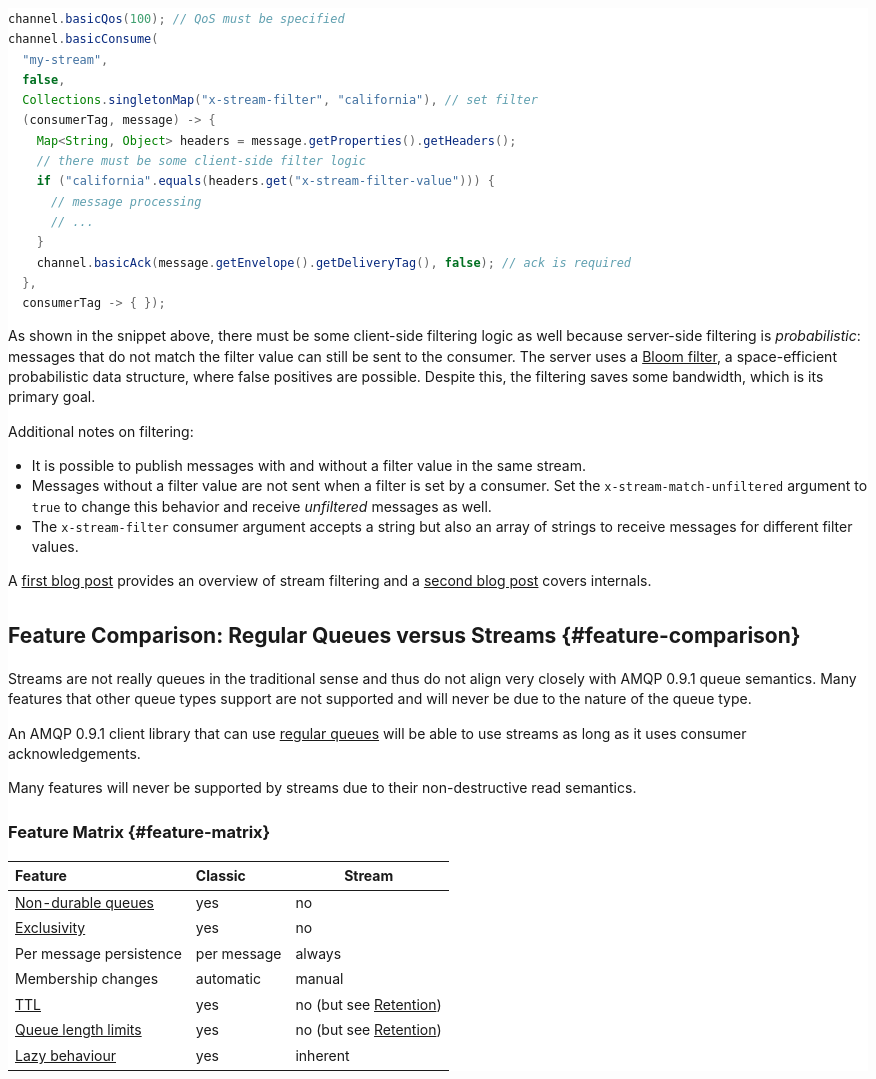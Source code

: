 ```java
channel.basicQos(100); // QoS must be specified
channel.basicConsume(
  "my-stream",
  false,
  Collections.singletonMap("x-stream-filter", "california"), // set filter
  (consumerTag, message) -> {
    Map<String, Object> headers = message.getProperties().getHeaders();
    // there must be some client-side filter logic
    if ("california".equals(headers.get("x-stream-filter-value"))) {
      // message processing
      // ...
    }
    channel.basicAck(message.getEnvelope().getDeliveryTag(), false); // ack is required
  },
  consumerTag -> { });
```

As shown in the snippet above, there must be some client-side filtering logic as well because server-side filtering is _probabilistic_: messages that do not match the filter value can still be sent to the consumer.
The server uses a [Bloom filter](https://en.wikipedia.org/wiki/Bloom_filter), a space-efficient probabilistic data structure, where false positives are possible.
Despite this, the filtering saves some bandwidth, which is its primary goal.

Additional notes on filtering:

* It is possible to publish messages with and without a filter value in the same stream.
* Messages without a filter value are not sent when a filter is set by a consumer.
Set the `x-stream-match-unfiltered` argument to `true` to change this behavior and receive _unfiltered_ messages as well.
* The `x-stream-filter` consumer argument accepts a string but also an array of strings to receive messages for different filter values.

A [first blog post](/blog/2023/10/16/stream-filtering) provides an overview of stream filtering and a [second blog post](/blog/2023/10/24/stream-filtering-internals) covers internals.

## Feature Comparison: Regular Queues versus Streams {#feature-comparison}

Streams are not really queues in the traditional sense and thus do not
align very closely with AMQP 0.9.1 queue semantics. Many features that other queue types
support are not supported and will never be due to the nature of the queue type.

An AMQP 0.9.1 client library that can use [regular queues](./queues) will be able to use streams
as long as it uses consumer acknowledgements.

Many features will never be supported by streams due to their non-destructive
read semantics.

### Feature Matrix {#feature-matrix}

| Feature | Classic | Stream |
| :-------- | :------- | ------ |
| [Non-durable queues](./queues) | yes | no |
| [Exclusivity](./queues) | yes | no |
| Per message persistence | per message | always |
| Membership changes | automatic | manual  |
| [TTL](./ttl) | yes | no (but see [Retention](#retention)) |
| [Queue length limits](./maxlength) | yes | no (but see [Retention](#retention))|
| [Lazy behaviour](./lazy-queues) | yes | inherent |